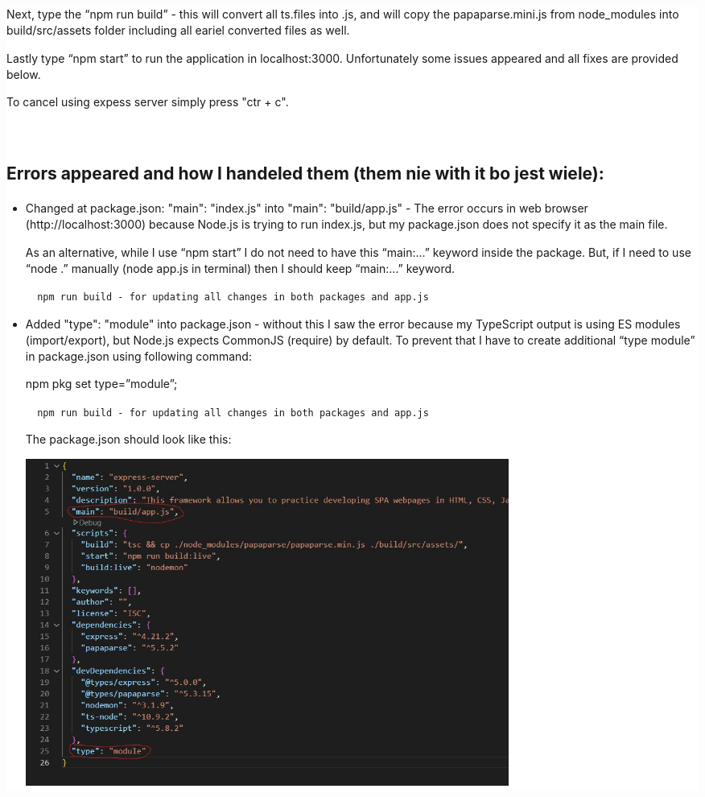 Next, type the “npm run build” - this will convert all ts.files into .js, and will copy the papaparse.mini.js from node_modules into build/src/assets folder including all eariel converted files as well.

Lastly type “npm start” to run the application in localhost:3000. Unfortunately some issues appeared and all fixes are provided below.
    
To cancel using expess server simply press "ctr + c".

<br>

## Errors appeared and how I handeled them (them nie with it bo jest wiele):

* Changed at package.json: "main": "index.js" into "main": "build/app.js" - The error occurs in web browser (http://localhost:3000) because Node.js is trying to run index.js, but my package.json does not specify it as the main file.

    As an alternative, while I use “npm start” I do not need to have this “main:...” keyword inside the package.
    But, if I need to use “node .” manually (node app.js in terminal) then I should keep “main:...” keyword.

        npm run build - for updating all changes in both packages and app.js


* Added "type": "module" into package.json - without this I saw the error because my TypeScript output is using ES modules (import/export), but Node.js expects CommonJS (require) by default. To prevent that I have to create additional “type module” in package.json using following command:
    
    npm pkg set type=”module”;

        npm run build - for updating all changes in both packages and app.js
 
    The package.json should look like this:

    <img src="./Screenshots Readme/Screenshot 5.jpg" width="600">
